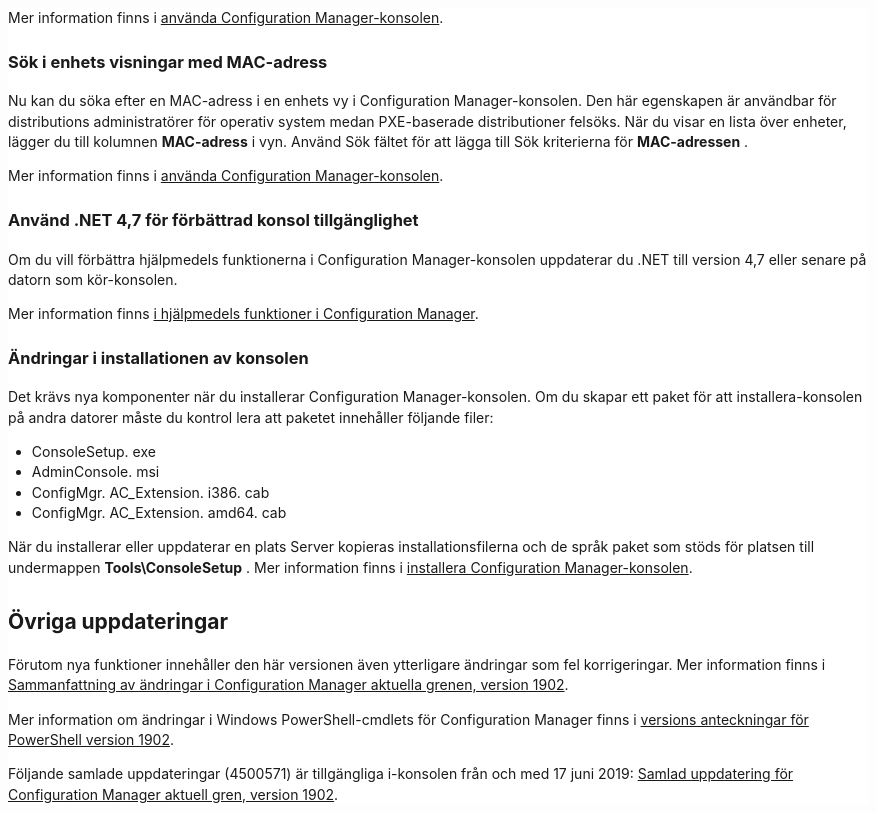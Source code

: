 Mer information finns i [använda Configuration Manager-konsolen](../../servers/manage/admin-console.md#bkmk_doc-dashboard).

### <a name="search-device-views-using-mac-address"></a>Sök i enhets visningar med MAC-adress


Nu kan du söka efter en MAC-adress i en enhets vy i Configuration Manager-konsolen. Den här egenskapen är användbar för distributions administratörer för operativ system medan PXE-baserade distributioner felsöks. När du visar en lista över enheter, lägger du till kolumnen **MAC-adress** i vyn. Använd Sök fältet för att lägga till Sök kriterierna för **MAC-adressen** .

Mer information finns i [använda Configuration Manager-konsolen](../../servers/manage/admin-console.md#tips).

### <a name="use-net-47-for-improved-console-accessibility"></a>Använd .NET 4,7 för förbättrad konsol tillgänglighet


Om du vill förbättra hjälpmedels funktionerna i Configuration Manager-konsolen uppdaterar du .NET till version 4,7 eller senare på datorn som kör-konsolen.

Mer information finns [i hjälpmedels funktioner i Configuration Manager](../../understand/accessibility-features.md).

### <a name="changes-to-console-setup-process"></a>Ändringar i installationen av konsolen


Det krävs nya komponenter när du installerar Configuration Manager-konsolen. Om du skapar ett paket för att installera-konsolen på andra datorer måste du kontrol lera att paketet innehåller följande filer:

- ConsoleSetup. exe
- AdminConsole. msi
- ConfigMgr. AC_Extension. i386. cab
- ConfigMgr. AC_Extension. amd64. cab

När du installerar eller uppdaterar en plats Server kopieras installationsfilerna och de språk paket som stöds för platsen till undermappen **Tools\ConsoleSetup** . Mer information finns i [installera Configuration Manager-konsolen](../../servers/deploy/install/install-consoles.md).


## <a name="other-updates"></a>Övriga uppdateringar

Förutom nya funktioner innehåller den här versionen även ytterligare ändringar som fel korrigeringar. Mer information finns i [Sammanfattning av ändringar i Configuration Manager aktuella grenen, version 1902](https://support.microsoft.com/help/4498910).

Mer information om ändringar i Windows PowerShell-cmdlets för Configuration Manager finns i [versions anteckningar för PowerShell version 1902](https://docs.microsoft.com/powershell/sccm/1902-release-notes?view=sccm-ps).

Följande samlade uppdateringar (4500571) är tillgängliga i-konsolen från och med 17 juni 2019: [Samlad uppdatering för Configuration Manager aktuell gren, version 1902](https://support.microsoft.com/help/4500571).
